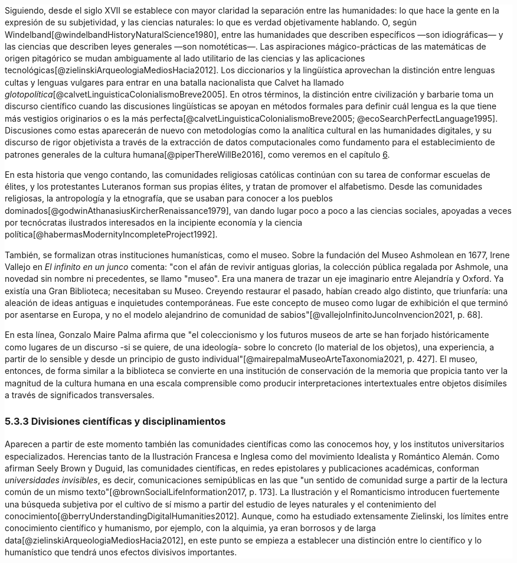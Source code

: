 Siguiendo, desde el siglo XVII se establece con mayor claridad la separación entre las humanidades: lo que hace la gente en la expresión de su subjetividad, y las ciencias naturales: lo que es verdad objetivamente hablando. O, según Windelband[@windelbandHistoryNaturalScience1980], entre las humanidades que describen específicos —son idiográficas— y las ciencias que describen leyes generales —son nomotéticas—. Las aspiraciones mágico-prácticas de las matemáticas de origen pitagórico se mudan ambiguamente al lado utilitario de las ciencias y las aplicaciones tecnológicas[@zielinskiArqueologiaMediosHacia2012]. Los diccionarios y la lingüística aprovechan la distinción entre lenguas cultas y lenguas vulgares para entrar en una batalla nacionalista que Calvet ha llamado *glotopolítica*[@calvetLinguisticaColonialismoBreve2005]. En otros términos, la distinción entre civilización y barbarie toma un discurso científico cuando las discusiones lingüísticas se apoyan en métodos formales para definir cuál lengua es la que tiene más vestigios originarios o es la más perfecta[@calvetLinguisticaColonialismoBreve2005; @ecoSearchPerfectLanguage1995]. Discusiones como estas aparecerán de nuevo con metodologías como la analítica cultural en las humanidades digitales, y su discurso de rigor objetivista a través de la extracción de datos computacionales como fundamento para el establecimiento de patrones generales de la cultura humana[@piperThereWillBe2016], como veremos en el capítulo [6](#relacionamiento-chapter).

En esta historia que vengo contando, las comunidades religiosas católicas continúan con su tarea de conformar escuelas de élites, y los protestantes Luteranos forman sus propias élites, y tratan de promover el alfabetismo. Desde las comunidades religiosas, la antropología y la etnografía, que se usaban para conocer a los pueblos dominados[@godwinAthanasiusKircherRenaissance1979], van dando lugar poco a poco a las ciencias sociales, apoyadas a veces por tecnócratas ilustrados interesados en la incipiente economía y la ciencia política[@habermasModernityIncompleteProject1992].

También, se formalizan otras instituciones humanísticas, como el museo. Sobre la fundación del Museo Ashmolean en 1677, Irene Vallejo en *El infinito en un junco* comenta: "con el afán de revivir antiguas glorias, la colección pública regalada por Ashmole, una novedad sin nombre ni precedentes, se llamo "museo". Era una manera de trazar un eje imaginario entre Alejandría y Oxford. Ya existía una Gran Biblioteca; necesitaban su Museo. Creyendo restaurar el pasado, habían creado algo distinto, que triunfaría: una aleación de ideas antiguas e inquietudes contemporáneas. Fue este concepto de museo como lugar de exhibición el que terminó por asentarse en Europa, y no el modelo alejandrino de comunidad de sabios"[@vallejoInfinitoJuncoInvencion2021, p. 68]. 

En esta línea, Gonzalo Maire Palma afirma que "el coleccionismo y los futuros museos de arte se han forjado históricamente como lugares de un discurso -si se quiere, de una ideología- sobre lo concreto (lo material de los objetos), una experiencia, a partir de lo sensible y desde un principio de gusto individual"[@mairepalmaMuseoArteTaxonomia2021, p. 427]. El museo, entonces, de forma similar a la biblioteca se convierte en una institución de conservación de la memoria que propicia tanto ver la magnitud de la cultura humana en una escala comprensible como producir interpretaciones intertextuales entre objetos disímiles a través de significados transversales.

### 5.3.3 Divisiones científicas y disciplinamientos

Aparecen a partir de este momento también las comunidades científicas como las conocemos hoy, y los institutos universitarios especializados. Herencias tanto de la Ilustración Francesa e Inglesa como del movimiento Idealista y Romántico Alemán. Como afirman Seely Brown y Duguid, las comunidades científicas, en redes epistolares y publicaciones académicas, conforman *universidades invisibles*, es decir, comunicaciones semipúblicas en las que "un sentido de comunidad surge a partir de la lectura común de un mismo texto"[@brownSocialLifeInformation2017, p. 173]. La Ilustración y el Romanticismo introducen fuertemente una búsqueda subjetiva por el cultivo de sí mismo a partir del estudio de leyes naturales y el contenimiento del conocimiento[@berryUnderstandingDigitalHumanities2012]. Aunque, como ha estudiado extensamente Zielinski, los límites entre conocimiento científico y humanismo, por ejemplo, con la alquimia, ya eran borrosos y de larga data[@zielinskiArqueologiaMediosHacia2012], en este punto se empieza a establecer una distinción entre lo científico y lo humanístico que tendrá unos efectos divisivos importantes.
